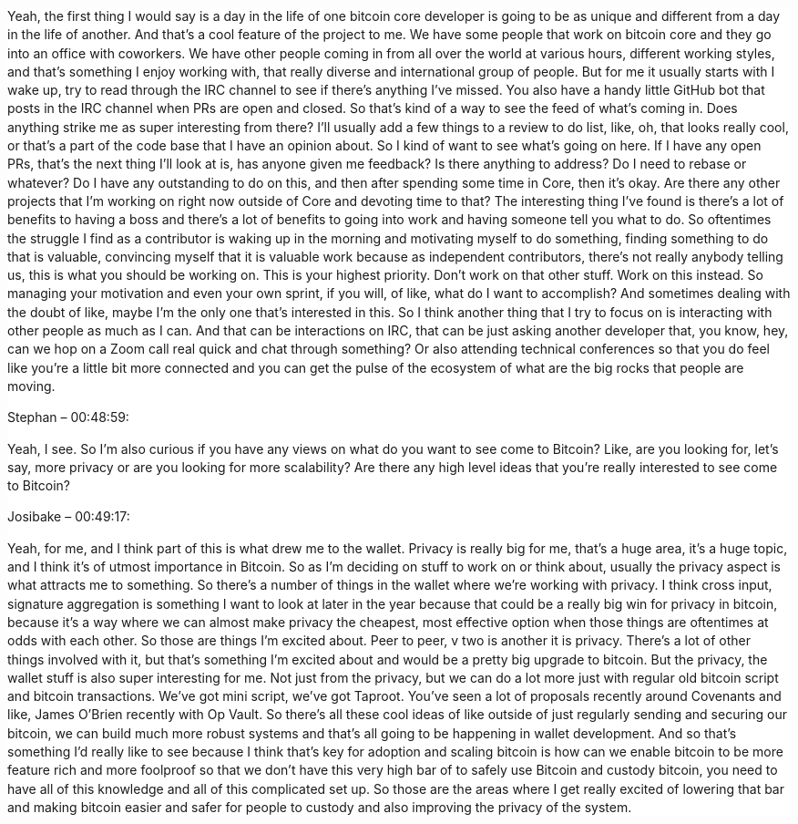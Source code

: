 Yeah, the first thing I would say is a day in the life of one bitcoin core developer is going to be as unique and different from a day in the life of another. And that’s a cool feature of the project to me. We have some people that work on bitcoin core and they go into an office with coworkers. We have other people coming in from all over the world at various hours, different working styles, and that’s something I enjoy working with, that really diverse and international group of people. But for me it usually starts with I wake up, try to read through the IRC channel to see if there’s anything I’ve missed. You also have a handy little GitHub bot that posts in the IRC channel when PRs are open and closed. So that’s kind of a way to see the feed of what’s coming in. Does anything strike me as super interesting from there? I’ll usually add a few things to a review to do list, like, oh, that looks really cool, or that’s a part of the code base that I have an opinion about. So I kind of want to see what’s going on here. If I have any open PRs, that’s the next thing I’ll look at is, has anyone given me feedback? Is there anything to address? Do I need to rebase or whatever? Do I have any outstanding to do on this, and then after spending some time in Core, then it’s okay. Are there any other projects that I’m working on right now outside of Core and devoting time to that? The interesting thing I’ve found is there’s a lot of benefits to having a boss and there’s a lot of benefits to going into work and having someone tell you what to do. So oftentimes the struggle I find as a contributor is waking up in the morning and motivating myself to do something, finding something to do that is valuable, convincing myself that it is valuable work because as independent contributors, there’s not really anybody telling us, this is what you should be working on. This is your highest priority. Don’t work on that other stuff. Work on this instead. So managing your motivation and even your own sprint, if you will, of like, what do I want to accomplish? And sometimes dealing with the doubt of like, maybe I’m the only one that’s interested in this. So I think another thing that I try to focus on is interacting with other people as much as I can. And that can be interactions on IRC, that can be just asking another developer that, you know, hey, can we hop on a Zoom call real quick and chat through something? Or also attending technical conferences so that you do feel like you’re a little bit more connected and you can get the pulse of the ecosystem of what are the big rocks that people are moving.

Stephan – 00:48:59:

Yeah, I see. So I’m also curious if you have any views on what do you want to see come to Bitcoin? Like, are you looking for, let’s say, more privacy or are you looking for more scalability? Are there any high level ideas that you’re really interested to see come to Bitcoin?

Josibake – 00:49:17:

Yeah, for me, and I think part of this is what drew me to the wallet. Privacy is really big for me, that’s a huge area, it’s a huge topic, and I think it’s of utmost importance in Bitcoin. So as I’m deciding on stuff to work on or think about, usually the privacy aspect is what attracts me to something. So there’s a number of things in the wallet where we’re working with privacy. I think cross input, signature aggregation is something I want to look at later in the year because that could be a really big win for privacy in bitcoin, because it’s a way where we can almost make privacy the cheapest, most effective option when those things are oftentimes at odds with each other. So those are things I’m excited about. Peer to peer, v two is another it is privacy. There’s a lot of other things involved with it, but that’s something I’m excited about and would be a pretty big upgrade to bitcoin. But the privacy, the wallet stuff is also super interesting for me. Not just from the privacy, but we can do a lot more just with regular old bitcoin script and bitcoin transactions. We’ve got mini script, we’ve got Taproot. You’ve seen a lot of proposals recently around Covenants and like, James O’Brien recently with Op Vault. So there’s all these cool ideas of like outside of just regularly sending and securing our bitcoin, we can build much more robust systems and that’s all going to be happening in wallet development. And so that’s something I’d really like to see because I think that’s key for adoption and scaling bitcoin is how can we enable bitcoin to be more feature rich and more foolproof so that we don’t have this very high bar of to safely use Bitcoin and custody bitcoin, you need to have all of this knowledge and all of this complicated set up. So those are the areas where I get really excited of lowering that bar and making bitcoin easier and safer for people to custody and also improving the privacy of the system.
